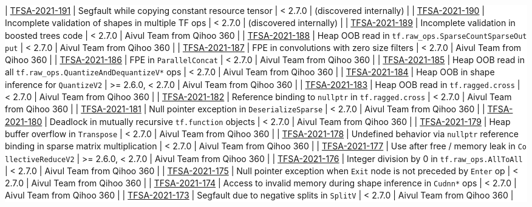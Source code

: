 | [TFSA-2021-191](https://github.com/tensorflow/tensorflow/blob/master/tensorflow/security/advisory/tfsa-2021-191.md) | Segfault while copying constant resource tensor                                    | < 2.7.0             | (discovered internally)                                                            |
| [TFSA-2021-190](https://github.com/tensorflow/tensorflow/blob/master/tensorflow/security/advisory/tfsa-2021-190.md) | Incomplete validation of shapes in multiple TF ops                                 | < 2.7.0             | (discovered internally)                                                            |
| [TFSA-2021-189](https://github.com/tensorflow/tensorflow/blob/master/tensorflow/security/advisory/tfsa-2021-189.md) | Incomplete validation in boosted trees code                                        | < 2.7.0             | Aivul Team from Qihoo 360                                                          |
| [TFSA-2021-188](https://github.com/tensorflow/tensorflow/blob/master/tensorflow/security/advisory/tfsa-2021-188.md) | Heap OOB read in `tf.raw_ops.SparseCountSparseOutput`                              | < 2.7.0             | Aivul Team from Qihoo 360                                                          |
| [TFSA-2021-187](https://github.com/tensorflow/tensorflow/blob/master/tensorflow/security/advisory/tfsa-2021-187.md) | FPE in convolutions with zero size filters                                         | < 2.7.0             | Aivul Team from Qihoo 360                                                          |
| [TFSA-2021-186](https://github.com/tensorflow/tensorflow/blob/master/tensorflow/security/advisory/tfsa-2021-186.md) | FPE in `ParallelConcat`                                                            | < 2.7.0             | Aivul Team from Qihoo 360                                                          |
| [TFSA-2021-185](https://github.com/tensorflow/tensorflow/blob/master/tensorflow/security/advisory/tfsa-2021-185.md) | Heap OOB read in all `tf.raw_ops.QuantizeAndDequantizeV*` ops                      | < 2.7.0             | Aivul Team from Qihoo 360                                                          |
| [TFSA-2021-184](https://github.com/tensorflow/tensorflow/blob/master/tensorflow/security/advisory/tfsa-2021-184.md) | Heap OOB in shape inference for `QuantizeV2`                                       | >= 2.6.0, < 2.7.0   | Aivul Team from Qihoo 360                                                          |
| [TFSA-2021-183](https://github.com/tensorflow/tensorflow/blob/master/tensorflow/security/advisory/tfsa-2021-183.md) | Heap OOB read in `tf.ragged.cross`                                                 | < 2.7.0             | Aivul Team from Qihoo 360                                                          |
| [TFSA-2021-182](https://github.com/tensorflow/tensorflow/blob/master/tensorflow/security/advisory/tfsa-2021-182.md) | Reference binding to `nullptr` in `tf.ragged.cross`                                | < 2.7.0             | Aivul Team from Qihoo 360                                                          |
| [TFSA-2021-181](https://github.com/tensorflow/tensorflow/blob/master/tensorflow/security/advisory/tfsa-2021-181.md) | Null pointer exception in `DeserializeSparse`                                      | < 2.7.0             | Aivul Team from Qihoo 360                                                          |
| [TFSA-2021-180](https://github.com/tensorflow/tensorflow/blob/master/tensorflow/security/advisory/tfsa-2021-180.md) | Deadlock in mutually recursive `tf.function` objects                               | < 2.7.0             | Aivul Team from Qihoo 360                                                          |
| [TFSA-2021-179](https://github.com/tensorflow/tensorflow/blob/master/tensorflow/security/advisory/tfsa-2021-179.md) | Heap buffer overflow in `Transpose`                                                | < 2.7.0             | Aivul Team from Qihoo 360                                                          |
| [TFSA-2021-178](https://github.com/tensorflow/tensorflow/blob/master/tensorflow/security/advisory/tfsa-2021-178.md) | Undefined behavior via `nullptr` reference binding in sparse matrix multiplication | < 2.7.0             | Aivul Team from Qihoo 360                                                          |
| [TFSA-2021-177](https://github.com/tensorflow/tensorflow/blob/master/tensorflow/security/advisory/tfsa-2021-177.md) | Use after free / memory leak in `CollectiveReduceV2`                               | >= 2.6.0, < 2.7.0   | Aivul Team from Qihoo 360                                                          |
| [TFSA-2021-176](https://github.com/tensorflow/tensorflow/blob/master/tensorflow/security/advisory/tfsa-2021-176.md) | Integer division by 0 in `tf.raw_ops.AllToAll`                                     | < 2.7.0             | Aivul Team from Qihoo 360                                                          |
| [TFSA-2021-175](https://github.com/tensorflow/tensorflow/blob/master/tensorflow/security/advisory/tfsa-2021-175.md) | Null pointer exception when `Exit` node is not preceded by `Enter` op              | < 2.7.0             | Aivul Team from Qihoo 360                                                          |
| [TFSA-2021-174](https://github.com/tensorflow/tensorflow/blob/master/tensorflow/security/advisory/tfsa-2021-174.md) | Access to invalid memory during shape inference in `Cudnn*` ops                    | < 2.7.0             | Aivul Team from Qihoo 360                                                          |
| [TFSA-2021-173](https://github.com/tensorflow/tensorflow/blob/master/tensorflow/security/advisory/tfsa-2021-173.md) | Segfault due to negative splits in `SplitV`                                        | < 2.7.0             | Aivul Team from Qihoo 360                                                          |